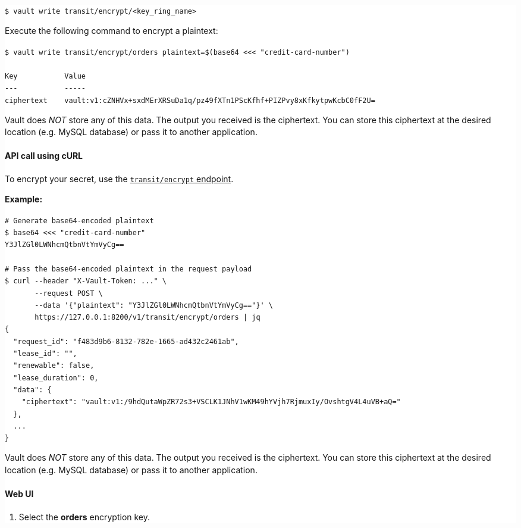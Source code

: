 ```plaintext
$ vault write transit/encrypt/<key_ring_name>
```

Execute the following command to encrypt a plaintext:

```plaintext
$ vault write transit/encrypt/orders plaintext=$(base64 <<< "credit-card-number")

Key           Value
---           -----
ciphertext    vault:v1:cZNHVx+sxdMErXRSuDa1q/pz49fXTn1PScKfhf+PIZPvy8xKfkytpwKcbC0fF2U=
```

Vault does *NOT* store any of this data. The output you received is the
ciphertext. You can store this ciphertext at the desired location (e.g. MySQL
database) or pass it to another application.



#### API call using cURL

To encrypt your secret, use the [`transit/encrypt`
endpoint](/api/secret/transit/index.html#encrypt-data).

**Example:**

```shell
# Generate base64-encoded plaintext
$ base64 <<< "credit-card-number"
Y3JlZGl0LWNhcmQtbnVtYmVyCg==

# Pass the base64-encoded plaintext in the request payload
$ curl --header "X-Vault-Token: ..." \
       --request POST \
       --data '{"plaintext": "Y3JlZGl0LWNhcmQtbnVtYmVyCg=="}' \
       https://127.0.0.1:8200/v1/transit/encrypt/orders | jq
{
  "request_id": "f483d9b6-8132-782e-1665-ad432c2461ab",
  "lease_id": "",
  "renewable": false,
  "lease_duration": 0,
  "data": {
    "ciphertext": "vault:v1:/9hdQutaWpZR72s3+VSCLK1JNhV1wKM49hYVjh7RjmuxIy/OvshtgV4L4uVB+aQ="
  },
  ...
}
```

Vault does *NOT* store any of this data. The output you received is the
ciphertext. You can store this ciphertext at the desired location (e.g. MySQL
database) or pass it to another application.



#### Web UI

1. Select the **orders** encryption key.

